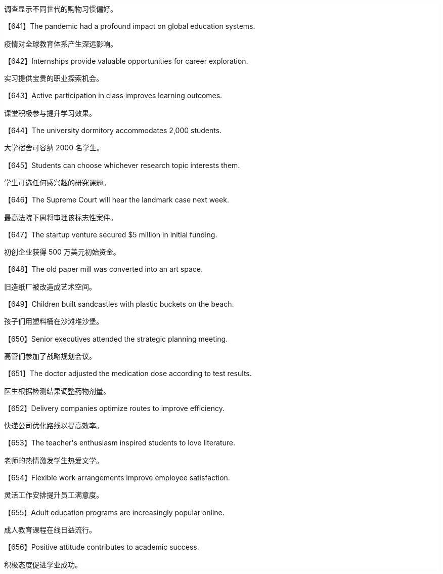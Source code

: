 调查显示不同世代的购物习惯偏好。

【641】The pandemic had a profound impact on global education systems.

疫情对全球教育体系产生深远影响。

【642】Internships provide valuable opportunities for career exploration.

实习提供宝贵的职业探索机会。

【643】Active participation in class improves learning outcomes.

课堂积极参与提升学习效果。

【644】The university dormitory accommodates 2,000 students.

大学宿舍可容纳 2000 名学生。

【645】Students can choose whichever research topic interests them.

学生可选任何感兴趣的研究课题。

【646】The Supreme Court will hear the landmark case next week.

最高法院下周将审理该标志性案件。

【647】The startup venture secured $5 million in initial funding.

初创企业获得 500 万美元初始资金。

【648】The old paper mill was converted into an art space.

旧造纸厂被改造成艺术空间。

【649】Children built sandcastles with plastic buckets on the beach.

孩子们用塑料桶在沙滩堆沙堡。

【650】Senior executives attended the strategic planning meeting.

高管们参加了战略规划会议。

【651】The doctor adjusted the medication dose according to test results.

医生根据检测结果调整药物剂量。

【652】Delivery companies optimize routes to improve efficiency.

快递公司优化路线以提高效率。

【653】The teacher's enthusiasm inspired students to love literature.

老师的热情激发学生热爱文学。

【654】Flexible work arrangements improve employee satisfaction.

灵活工作安排提升员工满意度。

【655】Adult education programs are increasingly popular online.

成人教育课程在线日益流行。

【656】Positive attitude contributes to academic success.

积极态度促进学业成功。
